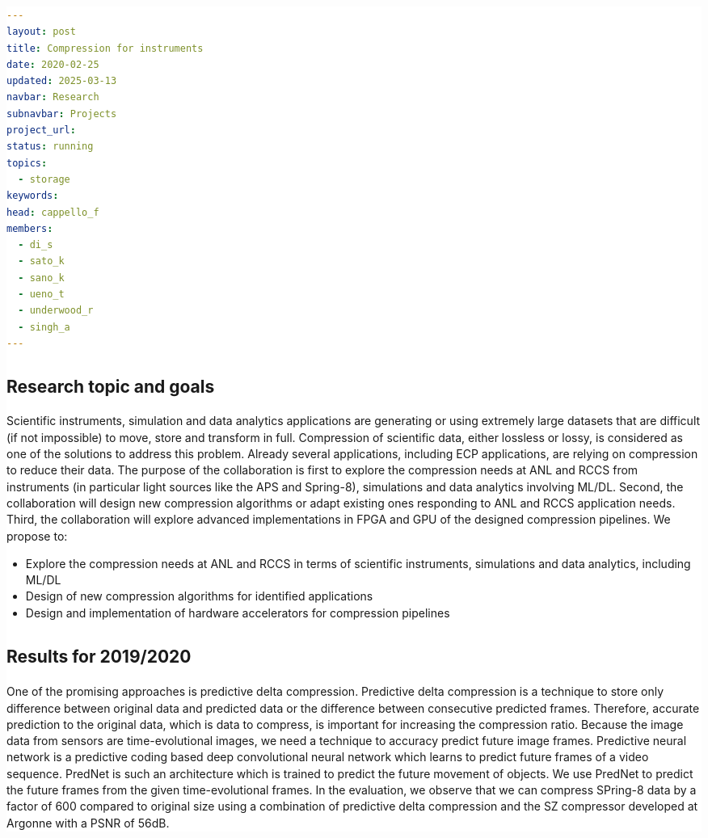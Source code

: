 ```yaml
---
layout: post
title: Compression for instruments
date: 2020-02-25
updated: 2025-03-13
navbar: Research
subnavbar: Projects
project_url:
status: running
topics:
  - storage
keywords:
head: cappello_f
members:
  - di_s
  - sato_k
  - sano_k
  - ueno_t
  - underwood_r
  - singh_a
---
```


## Research topic and goals

Scientific instruments, simulation and data analytics applications are generating or using extremely large datasets that are difficult (if not impossible) to move, store and transform in full. Compression of scientific data, either lossless or lossy, is considered as one of the solutions to address this problem. Already several applications, including ECP applications, are relying on compression to reduce their data. The purpose of the collaboration is first to explore the compression needs at ANL and RCCS from instruments (in particular light sources like the APS and Spring-8), simulations and data analytics involving ML/DL. Second, the collaboration will design new compression algorithms or adapt existing ones responding to ANL and RCCS application needs. Third, the collaboration will explore advanced implementations in FPGA and GPU of the designed compression pipelines.
We propose to:
* Explore the compression needs at ANL and RCCS in terms of scientific instruments, simulations and data analytics, including ML/DL
* Design of new compression algorithms for identified applications
* Design and implementation of hardware accelerators for compression pipelines


## Results for 2019/2020

One of the promising approaches is predictive delta compression. Predictive delta compression is a technique to store only difference between original data and predicted data or the difference between consecutive predicted frames. Therefore, accurate prediction to the original data, which is data to compress, is important for increasing the compression ratio. Because the image data from sensors are time-evolutional images, we need a technique to accuracy predict future image frames. Predictive neural network is a predictive coding based deep convolutional neural network which learns to predict future frames of a video sequence. PredNet is such an architecture which is trained to predict the future movement of objects. We use PredNet to predict the future frames from the given time-evolutional frames. In the evaluation, we observe that we can compress SPring-8 data by a factor of 600 compared to original size using a combination of predictive delta compression and the SZ compressor developed at Argonne with a PSNR of 56dB.
